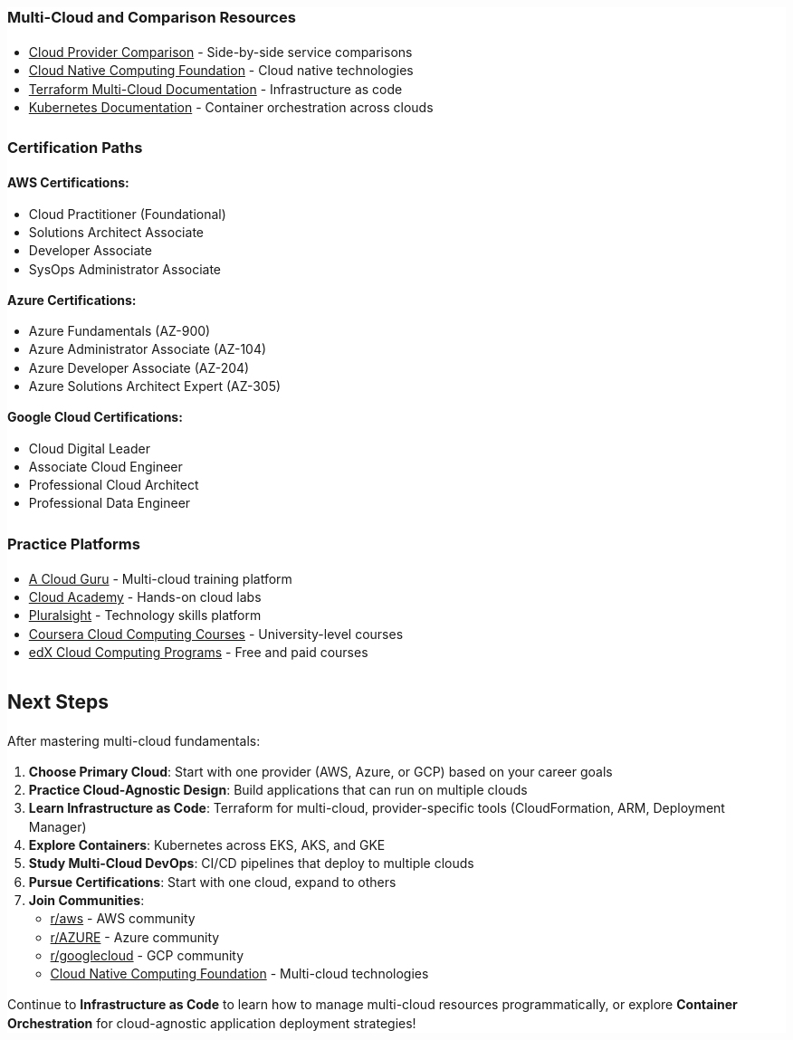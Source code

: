 ### Multi-Cloud and Comparison Resources
- [Cloud Provider Comparison](https://comparecloud.in/) - Side-by-side service comparisons
- [Cloud Native Computing Foundation](https://www.cncf.io/) - Cloud native technologies
- [Terraform Multi-Cloud Documentation](https://www.terraform.io/docs/providers/) - Infrastructure as code
- [Kubernetes Documentation](https://kubernetes.io/docs/) - Container orchestration across clouds

### Certification Paths
**AWS Certifications:**
- Cloud Practitioner (Foundational)
- Solutions Architect Associate
- Developer Associate
- SysOps Administrator Associate

**Azure Certifications:**
- Azure Fundamentals (AZ-900)
- Azure Administrator Associate (AZ-104)
- Azure Developer Associate (AZ-204)
- Azure Solutions Architect Expert (AZ-305)

**Google Cloud Certifications:**
- Cloud Digital Leader
- Associate Cloud Engineer
- Professional Cloud Architect
- Professional Data Engineer

### Practice Platforms
- [A Cloud Guru](https://acloudguru.com/) - Multi-cloud training platform
- [Cloud Academy](https://cloudacademy.com/) - Hands-on cloud labs
- [Pluralsight](https://www.pluralsight.com/) - Technology skills platform
- [Coursera Cloud Computing Courses](https://www.coursera.org/) - University-level courses
- [edX Cloud Computing Programs](https://www.edx.org/) - Free and paid courses

## Next Steps

After mastering multi-cloud fundamentals:

1. **Choose Primary Cloud**: Start with one provider (AWS, Azure, or GCP) based on your career goals
2. **Practice Cloud-Agnostic Design**: Build applications that can run on multiple clouds
3. **Learn Infrastructure as Code**: Terraform for multi-cloud, provider-specific tools (CloudFormation, ARM, Deployment Manager)
4. **Explore Containers**: Kubernetes across EKS, AKS, and GKE
5. **Study Multi-Cloud DevOps**: CI/CD pipelines that deploy to multiple clouds
6. **Pursue Certifications**: Start with one cloud, expand to others
7. **Join Communities**: 
   - [r/aws](https://www.reddit.com/r/aws/) - AWS community
   - [r/AZURE](https://www.reddit.com/r/AZURE/) - Azure community  
   - [r/googlecloud](https://www.reddit.com/r/googlecloud/) - GCP community
   - [Cloud Native Computing Foundation](https://www.cncf.io/community/) - Multi-cloud technologies

Continue to **Infrastructure as Code** to learn how to manage multi-cloud resources programmatically, or explore **Container Orchestration** for cloud-agnostic application deployment strategies!
